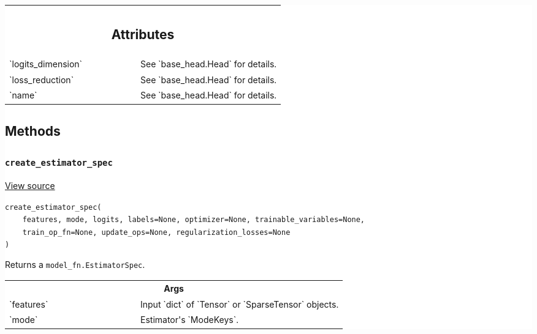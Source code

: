 




 <table class="responsive fixed orange">
<colgroup><col width="214px"><col></colgroup>
<tr><th colspan="2"><h2 class="add-link">Attributes</h2></th></tr>

<tr>
<td>
`logits_dimension`
</td>
<td>
See `base_head.Head` for details.
</td>
</tr><tr>
<td>
`loss_reduction`
</td>
<td>
See `base_head.Head` for details.
</td>
</tr><tr>
<td>
`name`
</td>
<td>
See `base_head.Head` for details.
</td>
</tr>
</table>



## Methods

<h3 id="create_estimator_spec"><code>create_estimator_spec</code></h3>

<a target="_blank" href="https://github.com/tensorflow/estimator/tree/master/tensorflow_estimator/python/estimator/head/multi_head.py#L396-L511">View source</a>

<pre class="devsite-click-to-copy prettyprint lang-py tfo-signature-link">
<code>create_estimator_spec(
    features, mode, logits, labels=None, optimizer=None, trainable_variables=None,
    train_op_fn=None, update_ops=None, regularization_losses=None
)
</code></pre>

Returns a `model_fn.EstimatorSpec`.



 <table class="responsive fixed orange">
<colgroup><col width="214px"><col></colgroup>
<tr><th colspan="2">Args</th></tr>

<tr>
<td>
`features`
</td>
<td>
Input `dict` of `Tensor` or `SparseTensor` objects.
</td>
</tr><tr>
<td>
`mode`
</td>
<td>
Estimator's `ModeKeys`.